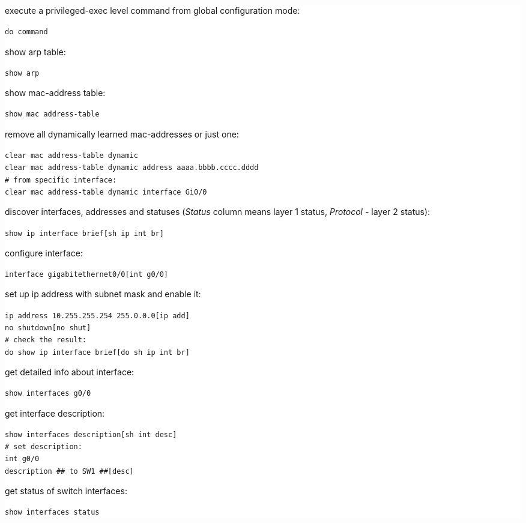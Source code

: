 execute a privileged-exec level command from global configuration mode:
```
do command
```

show arp table:
```
show arp
```

show mac-address table:
```
show mac address-table
```

remove all dynamically learned mac-addresses or just one:
```
clear mac address-table dynamic
clear mac address-table dynamic address aaaa.bbbb.cccc.dddd
# from specific interface:
clear mac address-table dynamic interface Gi0/0
```

discover interfaces, addresses and statuses (*Status* column means layer 1 status, *Protocol* - layer 2 status):
```
show ip interface brief[sh ip int br]
```

configure interface:
```
interface gigabitethernet0/0[int g0/0]
```

set up ip address with subnet mask and enable it:
```
ip address 10.255.255.254 255.0.0.0[ip add]
no shutdown[no shut]
# check the result:
do show ip interface brief[do sh ip int br]
```

get detailed info about interface:
```
show interfaces g0/0
```

get interface description:
```
show interfaces description[sh int desc]
# set description:
int g0/0
description ## to SW1 ##[desc]
```

get status of switch interfaces:
```
show interfaces status
```
